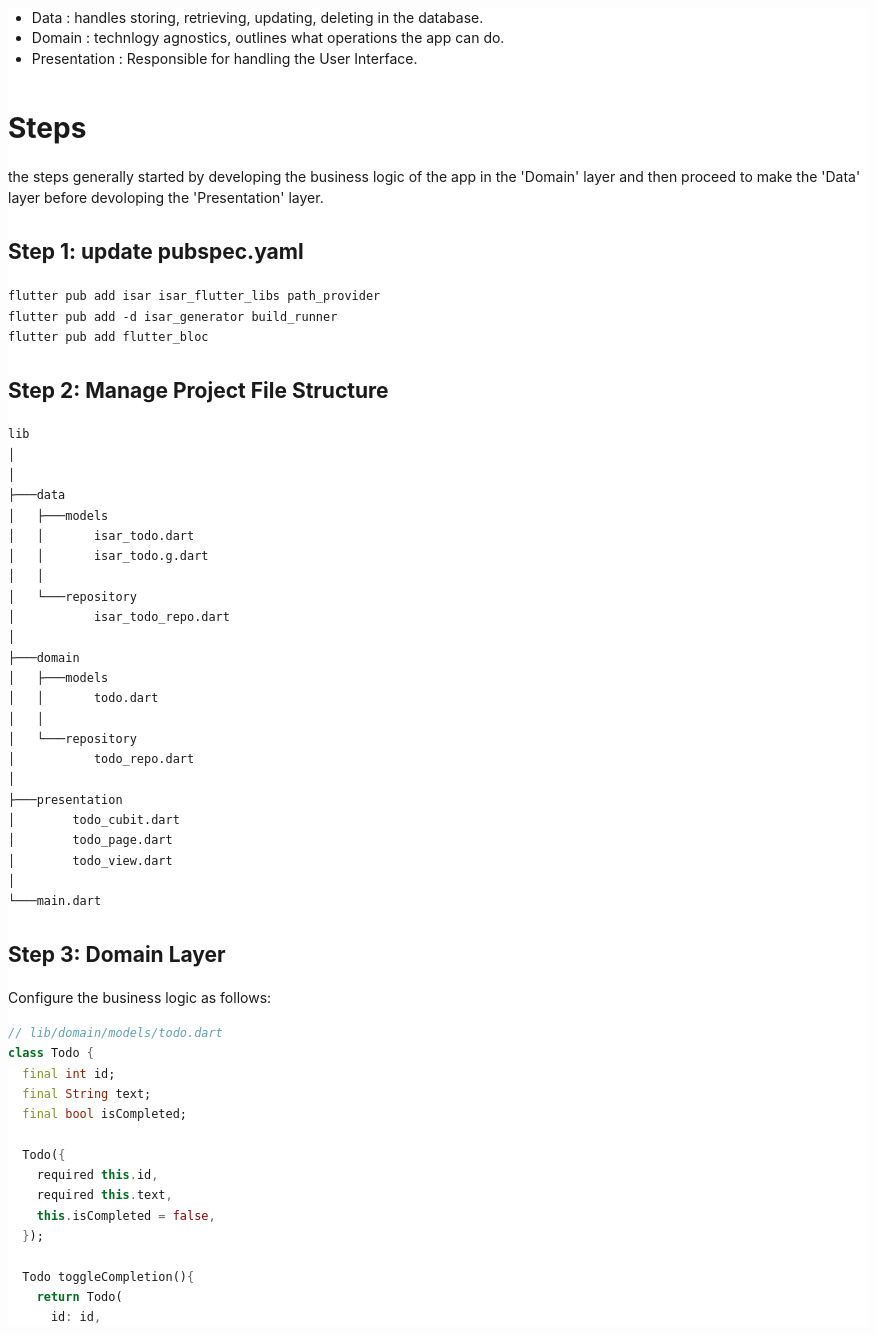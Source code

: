 
- Data  : handles storing, retrieving, updating, deleting in the database.
- Domain    : technlogy agnostics, outlines what operations the app can do.
- Presentation  : Responsible for handling the User Interface.

# Steps
the steps generally started by developing the business logic of the app in the 'Domain' layer and then proceed to make the 'Data' layer before devoloping the 'Presentation' layer. 

## Step 1: update pubspec.yaml
```
flutter pub add isar isar_flutter_libs path_provider
flutter pub add -d isar_generator build_runner
flutter pub add flutter_bloc
```
## Step 2: Manage Project File Structure
```
lib
│   
│
├───data
│   ├───models
│   │       isar_todo.dart
│   │       isar_todo.g.dart
│   │
│   └───repository
│           isar_todo_repo.dart
│
├───domain
│   ├───models
│   │       todo.dart
│   │
│   └───repository
│           todo_repo.dart
│
├───presentation
│        todo_cubit.dart
│        todo_page.dart
│        todo_view.dart
│
└───main.dart
```
## Step 3: Domain Layer

Configure the business logic as follows:

```dart
// lib/domain/models/todo.dart
class Todo {
  final int id;
  final String text;
  final bool isCompleted;

  Todo({
    required this.id,
    required this.text,
    this.isCompleted = false,
  });

  Todo toggleCompletion(){
    return Todo(
      id: id,
```
